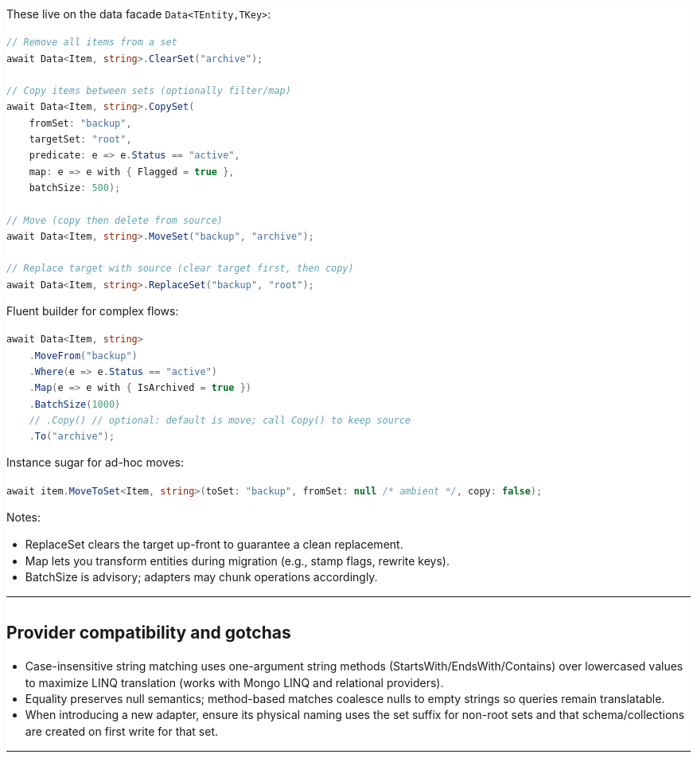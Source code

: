 These live on the data facade `Data<TEntity,TKey>`:

```csharp
// Remove all items from a set
await Data<Item, string>.ClearSet("archive");

// Copy items between sets (optionally filter/map)
await Data<Item, string>.CopySet(
    fromSet: "backup",
    targetSet: "root",
    predicate: e => e.Status == "active",
    map: e => e with { Flagged = true },
    batchSize: 500);

// Move (copy then delete from source)
await Data<Item, string>.MoveSet("backup", "archive");

// Replace target with source (clear target first, then copy)
await Data<Item, string>.ReplaceSet("backup", "root");
```

Fluent builder for complex flows:

```csharp
await Data<Item, string>
    .MoveFrom("backup")
    .Where(e => e.Status == "active")
    .Map(e => e with { IsArchived = true })
    .BatchSize(1000)
    // .Copy() // optional: default is move; call Copy() to keep source
    .To("archive");
```

Instance sugar for ad-hoc moves:

```csharp
await item.MoveToSet<Item, string>(toSet: "backup", fromSet: null /* ambient */, copy: false);
```

Notes:

- ReplaceSet clears the target up-front to guarantee a clean replacement.
- Map lets you transform entities during migration (e.g., stamp flags, rewrite keys).
- BatchSize is advisory; adapters may chunk operations accordingly.

---

## Provider compatibility and gotchas

- Case-insensitive string matching uses one-argument string methods (StartsWith/EndsWith/Contains) over lowercased values to maximize LINQ translation (works with Mongo LINQ and relational providers).
- Equality preserves null semantics; method-based matches coalesce nulls to empty strings so queries remain translatable.
- When introducing a new adapter, ensure its physical naming uses the set suffix for non-root sets and that schema/collections are created on first write for that set.

---